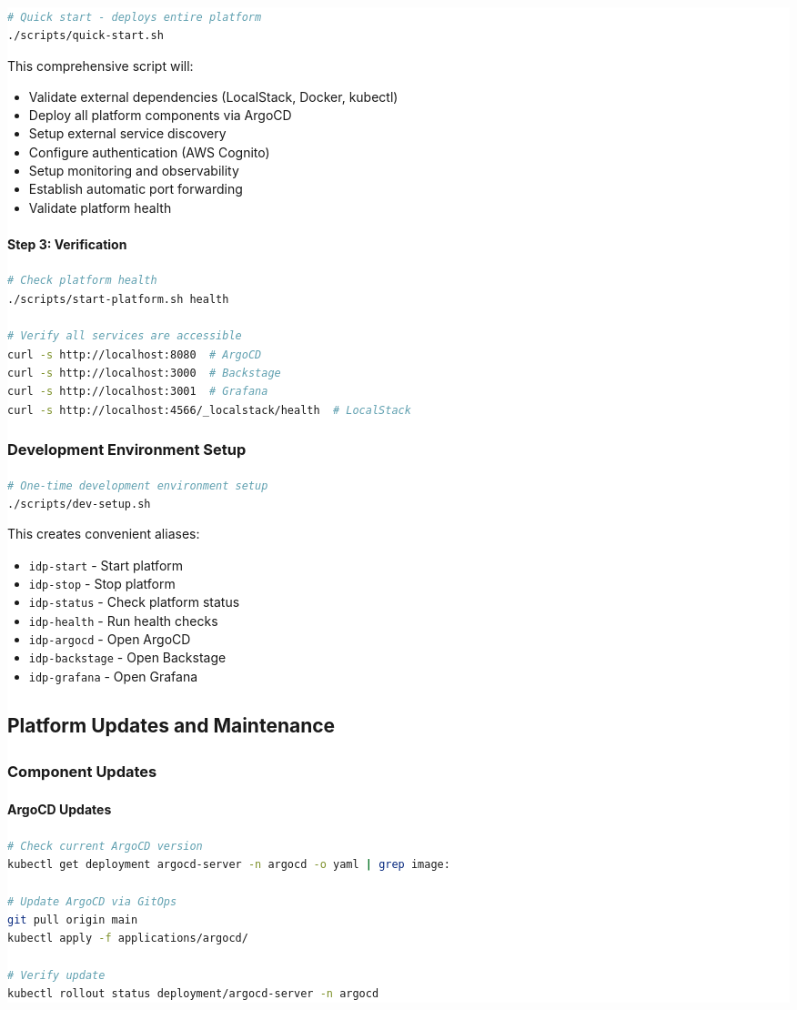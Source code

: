```bash
# Quick start - deploys entire platform
./scripts/quick-start.sh
```

This comprehensive script will:
- Validate external dependencies (LocalStack, Docker, kubectl)
- Deploy all platform components via ArgoCD
- Setup external service discovery
- Configure authentication (AWS Cognito)
- Setup monitoring and observability
- Establish automatic port forwarding
- Validate platform health

#### Step 3: Verification

```bash
# Check platform health
./scripts/start-platform.sh health

# Verify all services are accessible
curl -s http://localhost:8080  # ArgoCD
curl -s http://localhost:3000  # Backstage
curl -s http://localhost:3001  # Grafana
curl -s http://localhost:4566/_localstack/health  # LocalStack
```

### Development Environment Setup

```bash
# One-time development environment setup
./scripts/dev-setup.sh
```

This creates convenient aliases:
- `idp-start` - Start platform
- `idp-stop` - Stop platform
- `idp-status` - Check platform status
- `idp-health` - Run health checks
- `idp-argocd` - Open ArgoCD
- `idp-backstage` - Open Backstage
- `idp-grafana` - Open Grafana

## Platform Updates and Maintenance

### Component Updates

#### ArgoCD Updates

```bash
# Check current ArgoCD version
kubectl get deployment argocd-server -n argocd -o yaml | grep image:

# Update ArgoCD via GitOps
git pull origin main
kubectl apply -f applications/argocd/

# Verify update
kubectl rollout status deployment/argocd-server -n argocd
```
